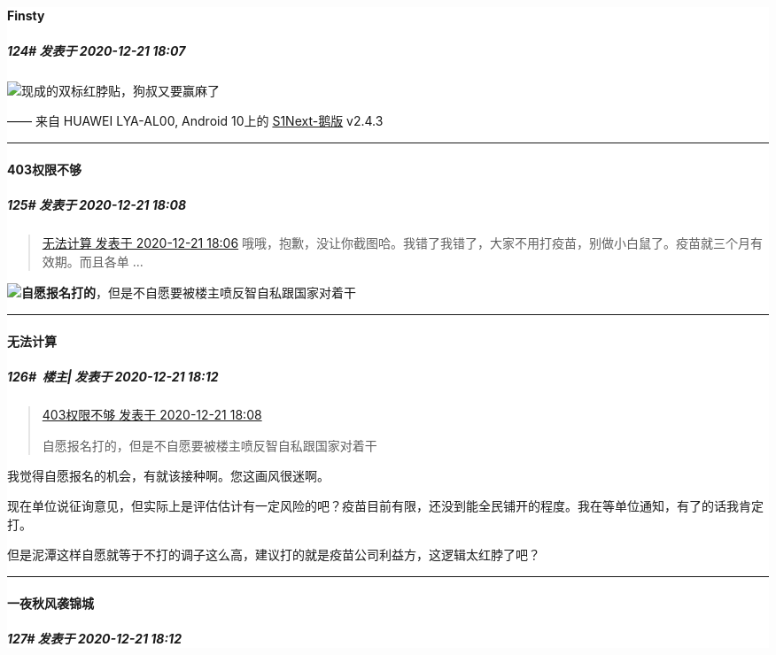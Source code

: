 ####  Finsty  
##### 124#       发表于 2020-12-21 18:07



<img src="https://static.saraba1st.com/image/smiley/face2017/067.png" referrerpolicy="no-referrer">现成的双标红脖贴，狗叔又要赢麻了

—— 来自 HUAWEI LYA-AL00, Android 10上的 [S1Next-鹅版](https://github.com/ykrank/S1-Next/releases) v2.4.3







*****

####  403权限不够  
##### 125#       发表于 2020-12-21 18:08



<blockquote><a href="httphttps://bbs.saraba1st.com/2b/forum.php?mod=redirect&amp;goto=findpost&amp;pid=49798577&amp;ptid=1978813" target="_blank">无法计算 发表于 2020-12-21 18:06</a>
哦哦，抱歉，没让你截图哈。我错了我错了，大家不用打疫苗，别做小白鼠了。疫苗就三个月有效期。而且各单 ...</blockquote>
<img src="https://static.saraba1st.com/image/smiley/face2017/065.png" referrerpolicy="no-referrer"><strong>自愿报名打的</strong>，但是不自愿要被楼主喷反智自私跟国家对着干







*****

####  无法计算  
##### 126#         楼主| 发表于 2020-12-21 18:12



<blockquote><a href="httphttps://bbs.saraba1st.com/2b/forum.php?mod=redirect&amp;goto=findpost&amp;pid=49798612&amp;ptid=1978813" target="_blank">403权限不够 发表于 2020-12-21 18:08</a>

自愿报名打的，但是不自愿要被楼主喷反智自私跟国家对着干</blockquote>
我觉得自愿报名的机会，有就该接种啊。您这画风很迷啊。


现在单位说征询意见，但实际上是评估估计有一定风险的吧？疫苗目前有限，还没到能全民铺开的程度。我在等单位通知，有了的话我肯定打。


但是泥潭这样自愿就等于不打的调子这么高，建议打的就是疫苗公司利益方，这逻辑太红脖了吧？







*****

####  一夜秋风袭锦城  
##### 127#       发表于 2020-12-21 18:12


